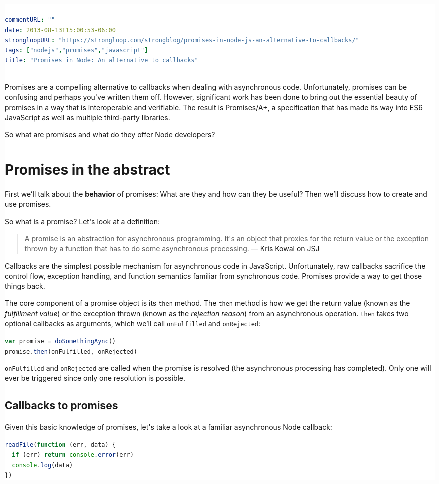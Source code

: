 ```yaml
---
commentURL: ""
date: 2013-08-13T15:00:53-06:00
strongloopURL: "https://strongloop.com/strongblog/promises-in-node-js-an-alternative-to-callbacks/"
tags: ["nodejs","promises","javascript"]
title: "Promises in Node: An alternative to callbacks"
---
```


Promises are a compelling alternative to callbacks when dealing with asynchronous code. Unfortunately, promises can be confusing and perhaps you've written them off. However, significant work has been done to bring out the essential beauty of promises in a way that is interoperable and verifiable. The result is [Promises/A+](http://promises-aplus.github.io/promises-spec/), a specification that has made its way into ES6 JavaScript as well as multiple third-party libraries.

So what are promises and what do they offer Node developers?

# Promises in the abstract

First we’ll talk about the **behavior** of promises: What are they and how can they be useful? Then we’ll discuss how to create and use promises.

So what is a promise? Let's look at a definition:

> A promise is an abstraction for asynchronous programming. It's an object that proxies for the return value or the exception thrown by a function that has to do some asynchronous processing. — [Kris Kowal on JSJ](http://javascriptjabber.com/037-jsj-promises-with-domenic-denicola-and-kris-kowal/)

Callbacks are the simplest possible mechanism for asynchronous code in JavaScript. Unfortunately, raw callbacks sacrifice the control flow, exception handling, and function semantics familiar from synchronous code. Promises provide a way to get those things back.

The core component of a promise object is its `then` method. The `then` method is how we get the return value (known as the _fulfillment value_) or the exception thrown (known as the _rejection reason_) from an asynchronous operation. `then` takes two optional callbacks as arguments, which we’ll call `onFulfilled` and `onRejected`:

```js
var promise = doSomethingAync()
promise.then(onFulfilled, onRejected)
```

`onFulfilled` and `onRejected` are called when the promise is resolved (the asynchronous processing has completed). Only one will ever be triggered since only one resolution is possible.

## Callbacks to promises

Given this basic knowledge of promises, let's take a look at a familiar asynchronous Node callback:

```js
readFile(function (err, data) {
  if (err) return console.error(err)
  console.log(data)
})
```
